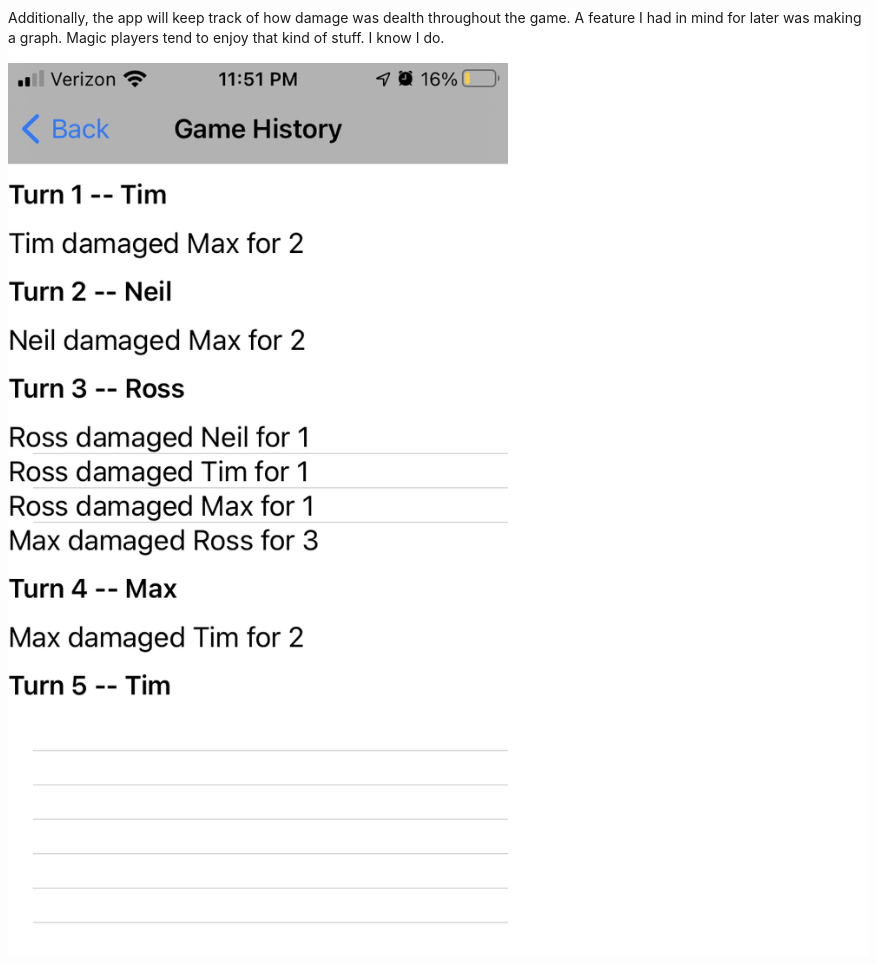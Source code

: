 Additionally, the app will keep track of how damage was dealth throughout the game. A feature I had in mind for later was making a graph. Magic players tend to enjoy that kind of stuff. I know I do.

<img width=500 src="./README Assets/DataView.png">
